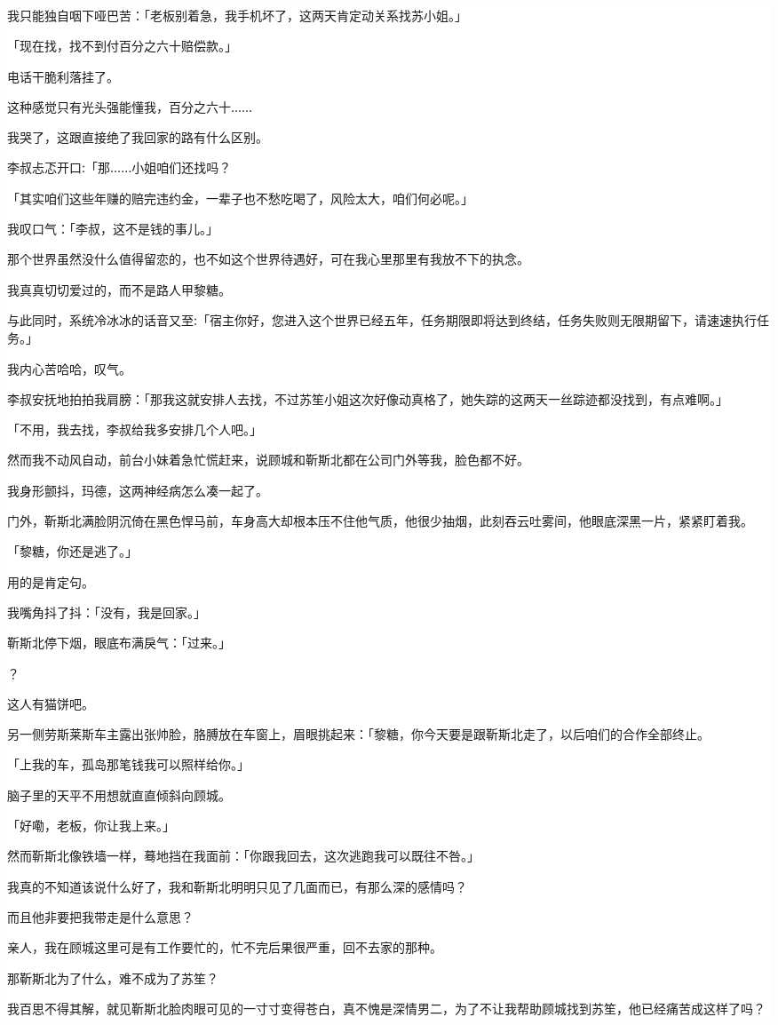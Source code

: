我只能独自咽下哑巴苦：「老板别着急，我手机坏了，这两天肯定动关系找苏小姐。」

「现在找，找不到付百分之六十赔偿款。」

电话干脆利落挂了。

这种感觉只有光头强能懂我，百分之六十……

我哭了，这跟直接绝了我回家的路有什么区别。

李叔忐忑开口:「那……小姐咱们还找吗？

「其实咱们这些年赚的赔完违约金，一辈子也不愁吃喝了，风险太大，咱们何必呢。」

我叹口气：「李叔，这不是钱的事儿。」

那个世界虽然没什么值得留恋的，也不如这个世界待遇好，可在我心里那里有我放不下的执念。

我真真切切爱过的，而不是路人甲黎糖。

与此同时，系统冷冰冰的话音又至:「宿主你好，您进入这个世界已经五年，任务期限即将达到终结，任务失败则无限期留下，请速速执行任务。」

我内心苦哈哈，叹气。

李叔安抚地拍拍我肩膀：「那我这就安排人去找，不过苏笙小姐这次好像动真格了，她失踪的这两天一丝踪迹都没找到，有点难啊。」

「不用，我去找，李叔给我多安排几个人吧。」

然而我不动风自动，前台小妹着急忙慌赶来，说顾城和靳斯北都在公司门外等我，脸色都不好。

我身形颤抖，玛德，这两神经病怎么凑一起了。

门外，靳斯北满脸阴沉倚在黑色悍马前，车身高大却根本压不住他气质，他很少抽烟，此刻吞云吐雾间，他眼底深黑一片，紧紧盯着我。

「黎糖，你还是逃了。」

用的是肯定句。

我嘴角抖了抖：「没有，我是回家。」

靳斯北停下烟，眼底布满戾气：「过来。」

？

这人有猫饼吧。

另一侧劳斯莱斯车主露出张帅脸，胳膊放在车窗上，眉眼挑起来：「黎糖，你今天要是跟靳斯北走了，以后咱们的合作全部终止。

「上我的车，孤岛那笔钱我可以照样给你。」

脑子里的天平不用想就直直倾斜向顾城。

「好嘞，老板，你让我上来。」

然而靳斯北像铁墙一样，蓦地挡在我面前：「你跟我回去，这次逃跑我可以既往不咎。」

我真的不知道该说什么好了，我和靳斯北明明只见了几面而已，有那么深的感情吗？

而且他非要把我带走是什么意思？

亲人，我在顾城这里可是有工作要忙的，忙不完后果很严重，回不去家的那种。

那靳斯北为了什么，难不成为了苏笙？

我百思不得其解，就见靳斯北脸肉眼可见的一寸寸变得苍白，真不愧是深情男二，为了不让我帮助顾城找到苏笙，他已经痛苦成这样了吗？
